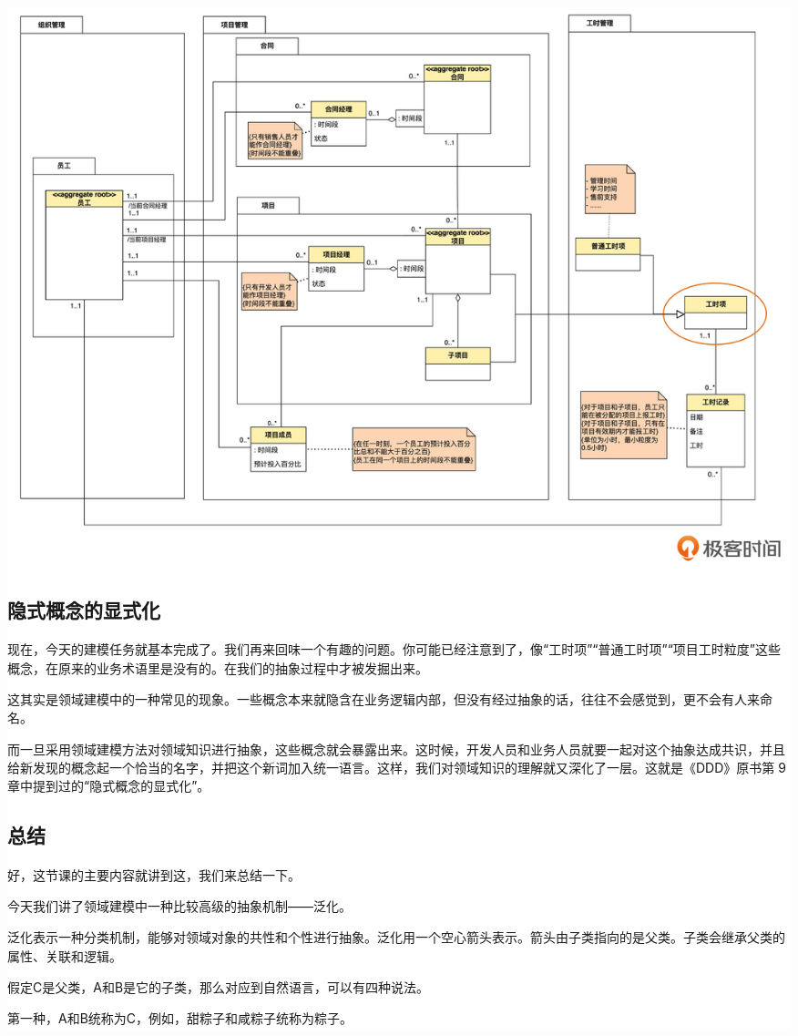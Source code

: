 ![](images/625602/214af3b4955802e3da1ccf2b9946728d.jpg)

## 隐式概念的显式化

现在，今天的建模任务就基本完成了。我们再来回味一个有趣的问题。你可能已经注意到了，像“工时项”“普通工时项”“项目工时粒度”这些概念，在原来的业务术语里是没有的。在我们的抽象过程中才被发掘出来。

这其实是领域建模中的一种常见的现象。一些概念本来就隐含在业务逻辑内部，但没有经过抽象的话，往往不会感觉到，更不会有人来命名。

而一旦采用领域建模方法对领域知识进行抽象，这些概念就会暴露出来。这时候，开发人员和业务人员就要一起对这个抽象达成共识，并且给新发现的概念起一个恰当的名字，并把这个新词加入统一语言。这样，我们对领域知识的理解就又深化了一层。这就是《DDD》原书第 9 章中提到过的“隐式概念的显式化”。

## 总结

好，这节课的主要内容就讲到这，我们来总结一下。

今天我们讲了领域建模中一种比较高级的抽象机制——泛化。

泛化表示一种分类机制，能够对领域对象的共性和个性进行抽象。泛化用一个空心箭头表示。箭头由子类指向的是父类。子类会继承父类的属性、关联和逻辑。

假定C是父类，A和B是它的子类，那么对应到自然语言，可以有四种说法。

第一种，A和B统称为C，例如，甜粽子和咸粽子统称为粽子。
